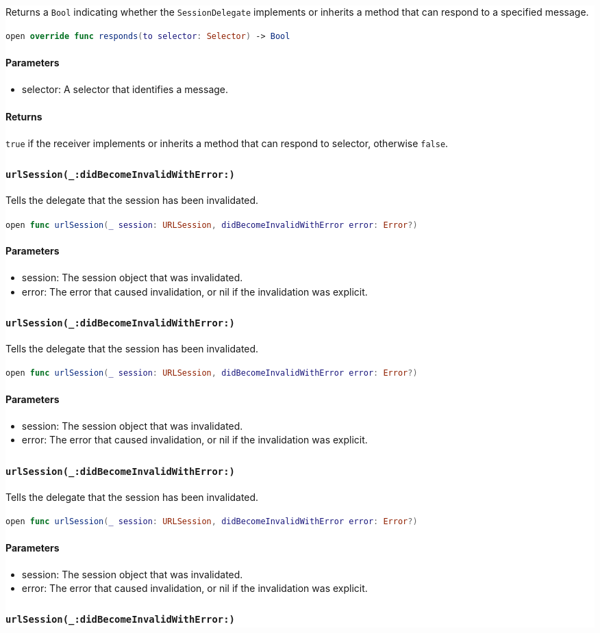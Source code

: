 Returns a `Bool` indicating whether the `SessionDelegate` implements or inherits a method that can respond
to a specified message.

``` swift
open override func responds(to selector: Selector) -> Bool 
```

#### Parameters

  - selector: A selector that identifies a message.

#### Returns

`true` if the receiver implements or inherits a method that can respond to selector, otherwise `false`.

### `urlSession(_:didBecomeInvalidWithError:)`

Tells the delegate that the session has been invalidated.

``` swift
open func urlSession(_ session: URLSession, didBecomeInvalidWithError error: Error?) 
```

#### Parameters

  - session: The session object that was invalidated.
  - error: The error that caused invalidation, or nil if the invalidation was explicit.

### `urlSession(_:didBecomeInvalidWithError:)`

Tells the delegate that the session has been invalidated.

``` swift
open func urlSession(_ session: URLSession, didBecomeInvalidWithError error: Error?) 
```

#### Parameters

  - session: The session object that was invalidated.
  - error: The error that caused invalidation, or nil if the invalidation was explicit.

### `urlSession(_:didBecomeInvalidWithError:)`

Tells the delegate that the session has been invalidated.

``` swift
open func urlSession(_ session: URLSession, didBecomeInvalidWithError error: Error?) 
```

#### Parameters

  - session: The session object that was invalidated.
  - error: The error that caused invalidation, or nil if the invalidation was explicit.

### `urlSession(_:didBecomeInvalidWithError:)`
